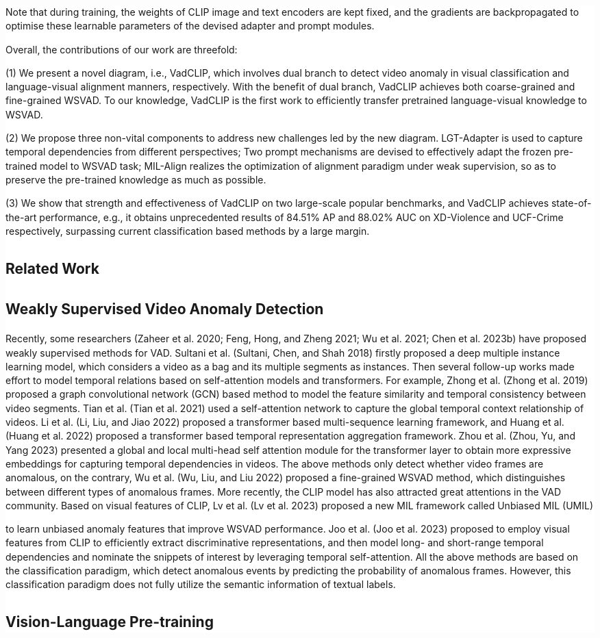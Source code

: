 Note that during training, the weights of CLIP image and text encoders are kept fixed, and the gradients are backpropagated to optimise these learnable parameters of the devised adapter and prompt modules.

Overall, the contributions of our work are threefold:

(1) We present a novel diagram, i.e., VadCLIP, which involves dual branch to detect video anomaly in visual classification and language-visual alignment manners, respectively. With the benefit of dual branch, VadCLIP achieves both coarse-grained and fine-grained WSVAD. To our knowledge, VadCLIP is the first work to efficiently transfer pretrained language-visual knowledge to WSVAD.

(2) We propose three non-vital components to address new challenges led by the new diagram. LGT-Adapter is used to capture temporal dependencies from different perspectives; Two prompt mechanisms are devised to effectively adapt the frozen pre-trained model to WSVAD task; MIL-Align realizes the optimization of alignment paradigm under weak supervision, so as to preserve the pre-trained knowledge as much as possible.

(3) We show that strength and effectiveness of VadCLIP on two large-scale popular benchmarks, and VadCLIP achieves state-of-the-art performance, e.g., it obtains unprecedented results of 84.51% AP and 88.02% AUC on XD-Violence and UCF-Crime respectively, surpassing current classification based methods by a large margin.

## Related Work

## Weakly Supervised Video Anomaly Detection

Recently, some researchers (Zaheer et al. 2020; Feng, Hong, and Zheng 2021; Wu et al. 2021; Chen et al. 2023b) have proposed weakly supervised methods for VAD. Sultani et al. (Sultani, Chen, and Shah 2018) firstly proposed a deep multiple instance learning model, which considers a video as a bag and its multiple segments as instances. Then several follow-up works made effort to model temporal relations based on self-attention models and transformers. For example, Zhong et al. (Zhong et al. 2019) proposed a graph convolutional network (GCN) based method to model the feature similarity and temporal consistency between video segments. Tian et al. (Tian et al. 2021) used a self-attention network to capture the global temporal context relationship of videos. Li et al. (Li, Liu, and Jiao 2022) proposed a transformer based multi-sequence learning framework, and Huang et al. (Huang et al. 2022) proposed a transformer based temporal representation aggregation framework. Zhou et al. (Zhou, Yu, and Yang 2023) presented a global and local multi-head self attention module for the transformer layer to obtain more expressive embeddings for capturing temporal dependencies in videos. The above methods only detect whether video frames are anomalous, on the contrary, Wu et al. (Wu, Liu, and Liu 2022) proposed a fine-grained WSVAD method, which distinguishes between different types of anomalous frames. More recently, the CLIP model has also attracted great attentions in the VAD community. Based on visual features of CLIP, Lv et al. (Lv et al. 2023) proposed a new MIL framework called Unbiased MIL (UMIL)

to learn unbiased anomaly features that improve WSVAD performance. Joo et al. (Joo et al. 2023) proposed to employ visual features from CLIP to efficiently extract discriminative representations, and then model long- and short-range temporal dependencies and nominate the snippets of interest by leveraging temporal self-attention. All the above methods are based on the classification paradigm, which detect anomalous events by predicting the probability of anomalous frames. However, this classification paradigm does not fully utilize the semantic information of textual labels.

## Vision-Language Pre-training
